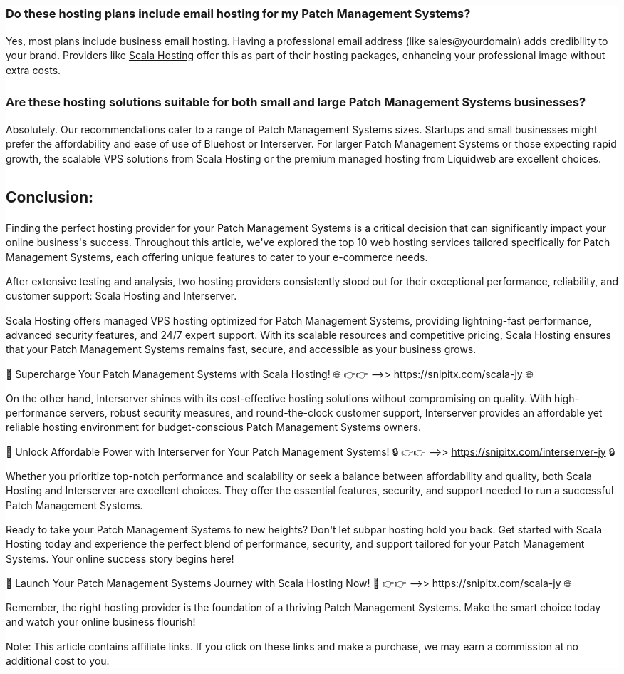 ### Do these hosting plans include email hosting for my Patch Management Systems? 
Yes, most plans include business email hosting. Having a professional email address (like sales@yourdomain) adds credibility to your brand. Providers like [Scala Hosting](https://snipitx.com/scala-jy) offer this as part of their hosting packages, enhancing your professional image without extra costs.

### Are these hosting solutions suitable for both small and large Patch Management Systems businesses? 
Absolutely. Our recommendations cater to a range of Patch Management Systems sizes. Startups and small businesses might prefer the affordability and ease of use of Bluehost or Interserver. For larger Patch Management Systems or those expecting rapid growth, the scalable VPS solutions from Scala Hosting or the premium managed hosting from Liquidweb are excellent choices.

## Conclusion:

Finding the perfect hosting provider for your Patch Management Systems is a critical decision that can significantly impact your online business's success. Throughout this article, we've explored the top 10 web hosting services tailored specifically for Patch Management Systems, each offering unique features to cater to your e-commerce needs.

After extensive testing and analysis, two hosting providers consistently stood out for their exceptional performance, reliability, and customer support: Scala Hosting and Interserver.

Scala Hosting offers managed VPS hosting optimized for Patch Management Systems, providing lightning-fast performance, advanced security features, and 24/7 expert support. With its scalable resources and competitive pricing, Scala Hosting ensures that your Patch Management Systems remains fast, secure, and accessible as your business grows.

🚀 Supercharge Your Patch Management Systems with Scala Hosting! 🌐
👉👉 -->> https://snipitx.com/scala-jy 🌐

On the other hand, Interserver shines with its cost-effective hosting solutions without compromising on quality. With high-performance servers, robust security measures, and round-the-clock customer support, Interserver provides an affordable yet reliable hosting environment for budget-conscious Patch Management Systems owners.

💸 Unlock Affordable Power with Interserver for Your Patch Management Systems! 🔒
👉👉 -->> https://snipitx.com/interserver-jy 🔒

Whether you prioritize top-notch performance and scalability or seek a balance between affordability and quality, both Scala Hosting and Interserver are excellent choices. They offer the essential features, security, and support needed to run a successful Patch Management Systems.

Ready to take your Patch Management Systems to new heights? Don't let subpar hosting hold you back. Get started with Scala Hosting today and experience the perfect blend of performance, security, and support tailored for your Patch Management Systems. Your online success story begins here!

🚀 Launch Your Patch Management Systems Journey with Scala Hosting Now! 🌟
👉👉 -->> https://snipitx.com/scala-jy 🌐

Remember, the right hosting provider is the foundation of a thriving Patch Management Systems. Make the smart choice today and watch your online business flourish!

Note: This article contains affiliate links. If you click on these links and make a purchase, we may earn a commission at no additional cost to you.